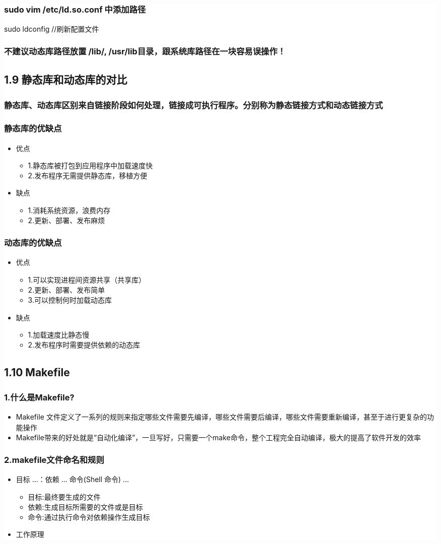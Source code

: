 ### sudo vim /etc/ld.so.conf 中添加路径
sudo ldconfig //刷新配置文件 

### 不建议动态库路径放置 /lib/, /usr/lib目录，跟系统库路径在一块容易误操作！

## 1.9 静态库和动态库的对比

### 静态库、动态库区别来自链接阶段如何处理，链接成可执行程序。分别称为静态链接方式和动态链接方式

### 静态库的优缺点

- 优点

	- 1.静态库被打包到应用程序中加载速度快
	- 2.发布程序无需提供静态库，移植方便

- 缺点

	- 1.消耗系统资源，浪费内存
	- 2.更新、部署、发布麻烦

### 动态库的优缺点

- 优点

	- 1.可以实现进程间资源共享（共享库）
	- 2.更新、部署、发布简单
	- 3.可以控制何时加载动态库

- 缺点

	- 1.加载速度比静态慢
	- 2.发布程序时需要提供依赖的动态库

## 1.10 Makefile

### 1.什么是Makefile?

- Makefile 文件定义了一系列的规则来指定哪些文件需要先编译，哪些文件需要后编译，哪些文件需要重新编译，甚至于进行更复杂的功能操作
- Makefile带来的好处就是“自动化编译”，一旦写好，只需要一个make命令，整个工程完全自动编译，极大的提高了软件开发的效率

### 2.makefile文件命名和规则

- 目标 ...：依赖 ...
         命令(Shell 命令)
         ...

	- 目标:最终要生成的文件
	- 依赖:生成目标所需要的文件或是目标
	- 命令:通过执行命令对依赖操作生成目标

- 工作原理
